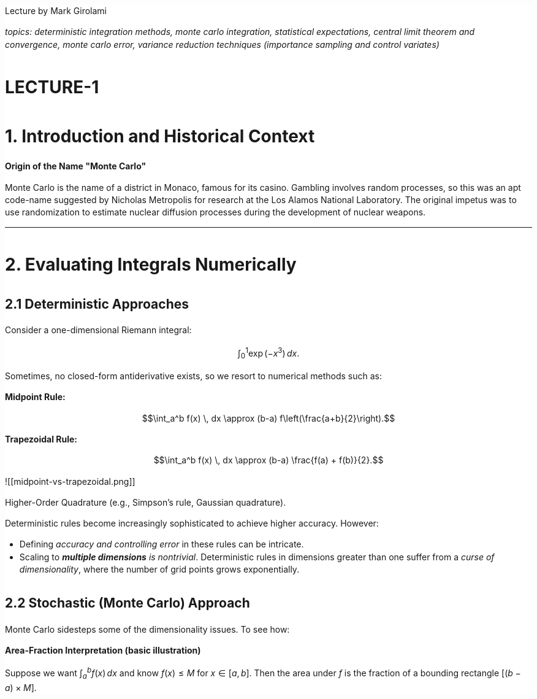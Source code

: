 Lecture by Mark Girolami

*topics: deterministic integration methods, monte carlo integration, statistical expectations, central limit theorem and convergence, monte carlo error, variance reduction techniques (importance sampling and control variates)*

# LECTURE-1
# 1. Introduction and Historical Context

**Origin of the Name "Monte Carlo"**

Monte Carlo is the name of a district in Monaco, famous for its casino. Gambling involves random processes, so this was an apt code-name suggested by Nicholas Metropolis for research at the Los Alamos National Laboratory. The original impetus was to use randomization to estimate nuclear diffusion processes during the development of nuclear weapons.

---

# 2. Evaluating Integrals Numerically

## 2.1 Deterministic Approaches

Consider a one-dimensional Riemann integral:

$$\int_0^1 \exp(-x^3) \, dx.$$

Sometimes, no closed-form antiderivative exists, so we resort to numerical methods such as:

**Midpoint Rule:**

$$\int_a^b f(x) \, dx \approx (b-a) f\left(\frac{a+b}{2}\right).$$

**Trapezoidal Rule:**

$$\int_a^b f(x) \, dx \approx (b-a) \frac{f(a) + f(b)}{2}.$$

![[midpoint-vs-trapezoidal.png]]

Higher-Order Quadrature (e.g., Simpson’s rule, Gaussian quadrature).

Deterministic rules become increasingly sophisticated to achieve higher accuracy. However:

- Defining *accuracy and controlling error* in these rules can be intricate.
- Scaling to ***multiple dimensions** is nontrivial*. Deterministic rules in dimensions greater than one suffer from a *curse of dimensionality*, where the number of grid points grows exponentially.

## 2.2 Stochastic (Monte Carlo) Approach

Monte Carlo sidesteps some of the dimensionality issues. To see how:

**Area-Fraction Interpretation (basic illustration)**

Suppose we want $\int_a^b f(x) \, dx$ and know $f(x) \leq M$ for $x \in [a, b]$. Then the area under $f$ is the fraction of a bounding rectangle $[(b-a) \times M]$.
